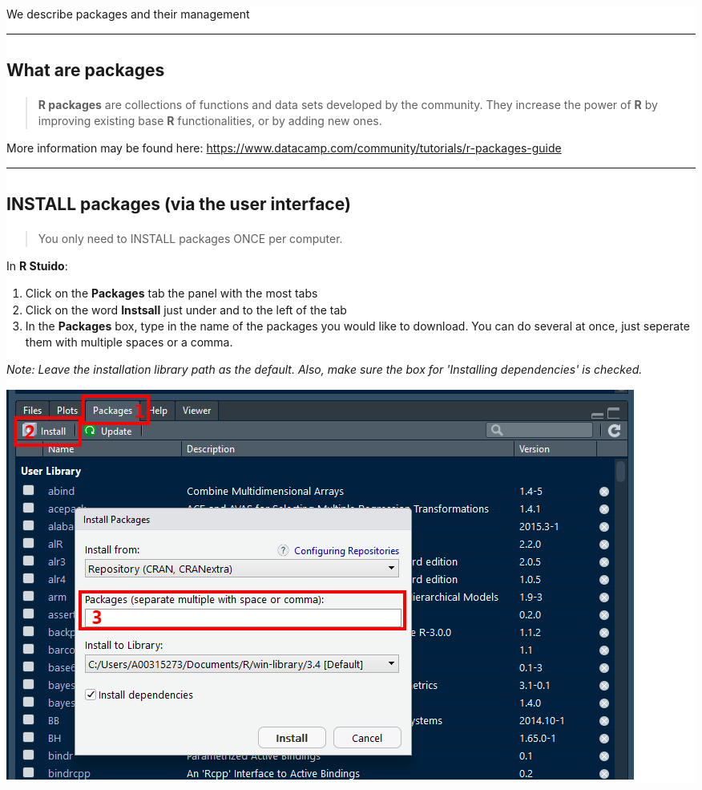 We describe packages and their management

-----------

## What are packages

> **R packages** are collections of functions and data sets developed by the community. They increase the power of **R** by improving existing base **R** functionalities, or by adding new ones.

More information may be found here:  https://www.datacamp.com/community/tutorials/r-packages-guide 


-----------

## INSTALL packages (via the user interface)

> You only need to INSTALL packages ONCE per computer.


In **R Stuido**:

1. Click on the **Packages** tab the panel with the most tabs
2. Click on the word **Instsall** just under and to the left of the tab
2. In the **Packages** box, type in the name of the packages you would like to download.  You can do several at once, just seperate them with multiple spaces or a comma.

*Note: Leave the installation library path as the default.  Also, make sure the box for 'Installing dependencies' is checked.*

![](img/Install_Package_Screenshot.png)
